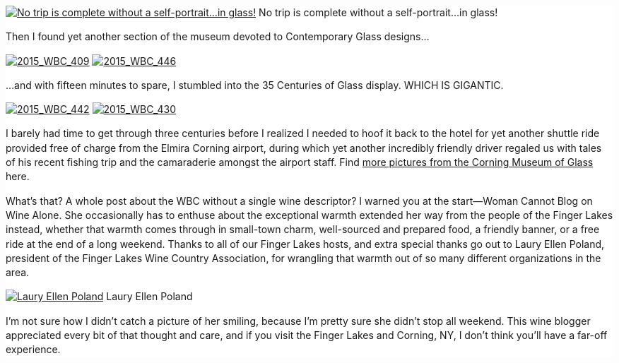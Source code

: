 <div class="caption">

[![No trip is complete without a self-portrait…in glass!](http://s3.amazonaws.com/thegourmez-wpmedia/2015/09/2015_WBC_397-500x333.jpg)](http://s3.amazonaws.com/thegourmez-wpmedia/2015/09/2015_WBC_397.jpg) No trip is complete without a self-portrait…in glass!</div>


Then I found yet another section of the museum devoted to Contemporary Glass designs…

[![2015_WBC_409](http://s3.amazonaws.com/thegourmez-wpmedia/2015/09/2015_WBC_409-371x500.jpg)](http://s3.amazonaws.com/thegourmez-wpmedia/2015/09/2015_WBC_409.jpg) [![2015_WBC_446](http://s3.amazonaws.com/thegourmez-wpmedia/2015/09/2015_WBC_446-500x333.jpg)](http://s3.amazonaws.com/thegourmez-wpmedia/2015/09/2015_WBC_446.jpg)

…and with fifteen minutes to spare, I stumbled into the 35 Centuries of Glass display. WHICH IS GIGANTIC.

[![2015_WBC_442](http://s3.amazonaws.com/thegourmez-wpmedia/2015/09/2015_WBC_442-306x500.jpg)](http://s3.amazonaws.com/thegourmez-wpmedia/2015/09/2015_WBC_442.jpg) [![2015_WBC_430](http://s3.amazonaws.com/thegourmez-wpmedia/2015/09/2015_WBC_430-497x500.jpg)](http://s3.amazonaws.com/thegourmez-wpmedia/2015/09/2015_WBC_430.jpg)

I barely had time to get through three centuries before I realized I needed to hoof it back to the hotel for yet another shuttle ride provided free of charge from the Elmira Corning airport, during which yet another incredibly friendly driver regaled us with tales of his recent fishing trip and the camaraderie amongst the airport staff. Find [more pictures from the Corning Museum of Glass](https://www.facebook.com/media/set/?set=a.10153101995499607.1073741962.567409606&type=1&l=08547982ed) here.

What’s that? A whole post about the WBC without a single wine descriptor? I warned you at the start—Woman Cannot Blog on Wine Alone. She occasionally has to enthuse about the exceptional warmth extended her way from the people of the Finger Lakes instead, whether that warmth comes through in small-town charm, well-sourced and prepared food, a friendly banner, or a free ride at the end of a long weekend. Thanks to all of our Finger Lakes hosts, and extra special thanks go out to Laury Ellen Poland, president of the Finger Lakes Wine Country Association, for wrangling that warmth out of so many different organizations in the area.




<div class="caption">

[![Laury Ellen Poland](http://s3.amazonaws.com/thegourmez-wpmedia/2015/09/2015_WBC_035-347x500.jpg)](http://s3.amazonaws.com/thegourmez-wpmedia/2015/09/2015_WBC_035.jpg) Laury Ellen Poland</div>


I’m not sure how I didn’t catch a picture of her smiling, because I’m pretty sure she didn’t stop all weekend. This wine blogger appreciated every bit of that thought and care, and if you visit the Finger Lakes and Corning, NY, I don’t think you’ll have a far-off experience.
